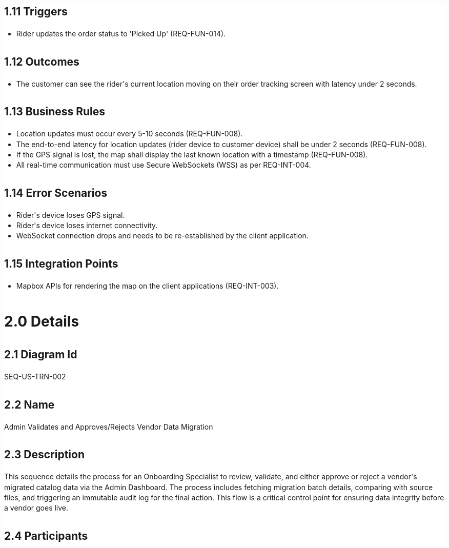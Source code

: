 ## 1.11 Triggers

- Rider updates the order status to 'Picked Up' (REQ-FUN-014).

## 1.12 Outcomes

- The customer can see the rider's current location moving on their order tracking screen with latency under 2 seconds.

## 1.13 Business Rules

- Location updates must occur every 5-10 seconds (REQ-FUN-008).
- The end-to-end latency for location updates (rider device to customer device) shall be under 2 seconds (REQ-FUN-008).
- If the GPS signal is lost, the map shall display the last known location with a timestamp (REQ-FUN-008).
- All real-time communication must use Secure WebSockets (WSS) as per REQ-INT-004.

## 1.14 Error Scenarios

- Rider's device loses GPS signal.
- Rider's device loses internet connectivity.
- WebSocket connection drops and needs to be re-established by the client application.

## 1.15 Integration Points

- Mapbox APIs for rendering the map on the client applications (REQ-INT-003).

# 2.0 Details

## 2.1 Diagram Id

SEQ-US-TRN-002

## 2.2 Name

Admin Validates and Approves/Rejects Vendor Data Migration

## 2.3 Description

This sequence details the process for an Onboarding Specialist to review, validate, and either approve or reject a vendor's migrated catalog data via the Admin Dashboard. The process includes fetching migration batch details, comparing with source files, and triggering an immutable audit log for the final action. This flow is a critical control point for ensuring data integrity before a vendor goes live.

## 2.4 Participants
